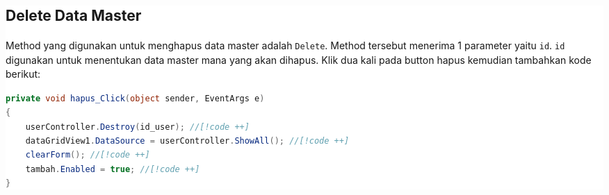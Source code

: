 ## Delete Data Master
Method yang digunakan untuk menghapus data master adalah `Delete`. Method tersebut menerima 1 parameter yaitu `id`. `id` digunakan untuk menentukan data master mana yang akan dihapus. Klik dua kali pada button hapus kemudian tambahkan kode berikut:

```csharp
private void hapus_Click(object sender, EventArgs e)
{
    userController.Destroy(id_user); //[!code ++]
    dataGridView1.DataSource = userController.ShowAll(); //[!code ++]
    clearForm(); //[!code ++]
    tambah.Enabled = true; //[!code ++]
}
```






